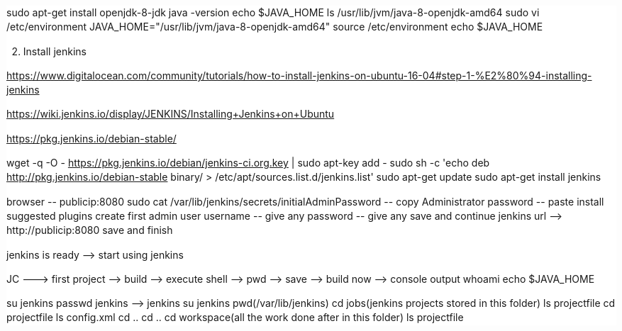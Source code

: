 sudo apt-get install openjdk-8-jdk
java -version
echo $JAVA_HOME
ls /usr/lib/jvm/java-8-openjdk-amd64
sudo vi /etc/environment
JAVA_HOME="/usr/lib/jvm/java-8-openjdk-amd64"
source /etc/environment
echo $JAVA_HOME

2. Install jenkins

https://www.digitalocean.com/community/tutorials/how-to-install-jenkins-on-ubuntu-16-04#step-1-%E2%80%94-installing-jenkins

https://wiki.jenkins.io/display/JENKINS/Installing+Jenkins+on+Ubuntu

https://pkg.jenkins.io/debian-stable/

wget -q -O - https://pkg.jenkins.io/debian/jenkins-ci.org.key | sudo apt-key add -
sudo sh -c 'echo deb http://pkg.jenkins.io/debian-stable binary/ > /etc/apt/sources.list.d/jenkins.list'
sudo apt-get update
sudo apt-get install jenkins

browser -- publicip:8080
sudo cat /var/lib/jenkins/secrets/initialAdminPassword -- copy
Administrator password -- paste
install suggested plugins
create first admin user
username -- give any
password -- give any
save and continue
jenkins url --> http://publicip:8080
save and finish

jenkins is ready --> start using jenkins



JC ---> first project --> build  --> execute shell --> pwd        --> save --> build now --> console output
                                               whoami
                                               echo $JAVA_HOME


su jenkins
passwd jenkins --> jenkins
su jenkins
pwd(/var/lib/jenkins)
cd jobs(jenkins projects stored in this folder)
ls 
projectfile
cd projectfile
ls
config.xml
cd ..
cd ..
cd workspace(all the work done after in this folder)
ls
projectfile
